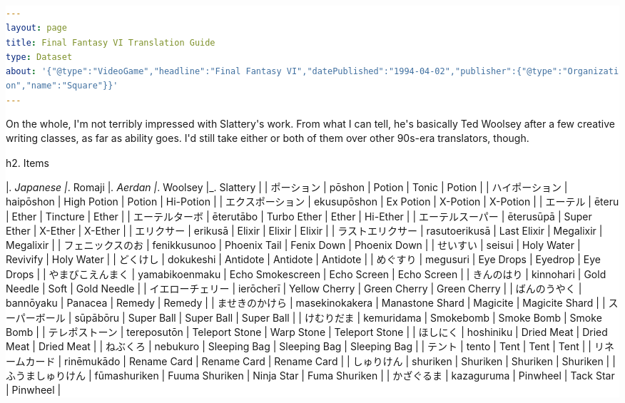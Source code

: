 ```yaml
---
layout: page
title: Final Fantasy VI Translation Guide
type: Dataset
about: '{"@type":"VideoGame","headline":"Final Fantasy VI","datePublished":"1994-04-02","publisher":{"@type":"Organization","name":"Square"}}'
---
```


On the whole, I'm not terribly impressed with Slattery's work. From what I can tell, he's basically Ted Woolsey after a few creative writing classes, as far as ability goes. I'd still take either or both of them over other 90s-era translators, though.

h2. Items

|_. Japanese       |_. Romaji       |_. Aerdan         |_. Woolsey    |_. Slattery          |
| ポーション       | pōshon         | Potion           | Tonic        | Potion              |
| ハイポーション   | haipōshon      | High Potion      | Potion       | Hi-Potion           |
| エクスポーション | ekusupōshon    | Ex Potion        | X-Potion     | X-Potion            |
| エーテル         | ēteru          | Ether            | Tincture     | Ether               |
| エーテルターボ   | ēterutābo      | Turbo Ether      | Ether        | Hi-Ether            |
| エーテルスーパー | ēterusūpā      | Super Ether      | X-Ether      | X-Ether             |
| エリクサー       | erikusā        | Elixir           | Elixir       | Elixir              |
| ラストエリクサー | rasutoerikusā  | Last Elixir      | Megalixir    | Megalixir           |
| フェニックスのお | fenikkusunoo   | Phoenix Tail     | Fenix Down   | Phoenix Down        |
| せいすい         | seisui         | Holy Water       | Revivify     | Holy Water          |
| どくけし         | dokukeshi      | Antidote         | Antidote     | Antidote            |
| めぐすり         | megusuri       | Eye Drops        | Eyedrop      | Eye Drops           |
| やまびこえんまく | yamabikoenmaku | Echo Smokescreen | Echo Screen  | Echo Screen         |
| きんのはり       | kinnohari      | Gold Needle      | Soft         | Gold Needle         |
| イエローチェリー | ierōcherī      | Yellow Cherry    | Green Cherry | Green Cherry        |
| ばんのうやく     | bannōyaku      | Panacea          | Remedy       | Remedy              |
| ませきのかけら   | masekinokakera | Manastone Shard  | Magicite     | Magicite Shard      |
| スーパーボール   | sūpābōru       | Super Ball       | Super Ball   | Super Ball          |
| けむりだま       | kemuridama     | Smokebomb        | Smoke Bomb   | Smoke Bomb          |
| テレポストーン   | tereposutōn    | Teleport Stone   | Warp Stone   | Teleport Stone      |
| ほしにく         | hoshiniku      | Dried Meat       | Dried Meat   | Dried Meat          |
| ねぶくろ         | nebukuro       | Sleeping Bag     | Sleeping Bag | Sleeping Bag        |
| テント           | tento          | Tent             | Tent         | Tent                |
| リネームカード   | rinēmukādo     | Rename Card      | Rename Card  | Rename Card         |
| しゅりけん       | shuriken       | Shuriken         | Shuriken     | Shuriken            |
| ふうましゅりけん | fūmashuriken   | Fuuma Shuriken   | Ninja Star   | Fuma Shuriken       |
| かざぐるま       | kazaguruma     | Pinwheel         | Tack Star    | Pinwheel            |